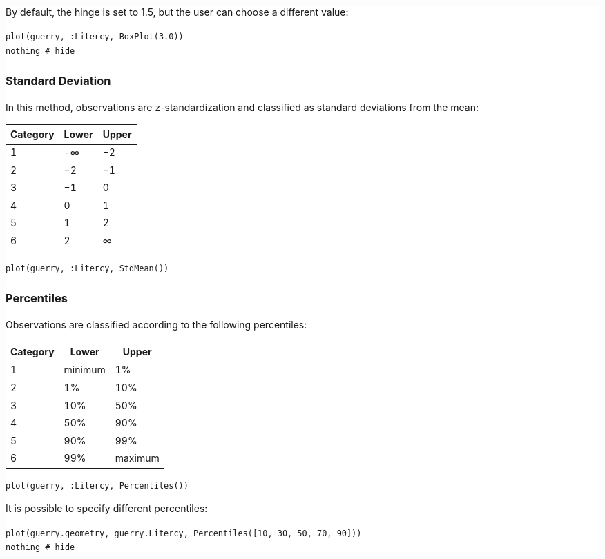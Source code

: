 By default, the hinge is set to $1.5$, but the user can choose a different value:

```@example choropleth
plot(guerry, :Litercy, BoxPlot(3.0))
nothing # hide
```

### Standard Deviation

In this method, observations are z-standardization and classified as standard deviations from the mean:

|Category | Lower     | Upper    |
|---------|-----------|----------|
| 1       | -$\infty$ | $-2$     |
| 2       | $-2$      | $-1$     |
| 3       | $-1$      | $0$      |
| 4       | $0$       | $1$      |
| 5       | $1$       | $2$      |
| 6       | $2$       | $\infty$ |

```@example choropleth
plot(guerry, :Litercy, StdMean())
```


### Percentiles

Observations are classified according to the following percentiles:

|Category | Lower     | Upper    |
|---------|-----------|----------|
| 1       | minimum   | $1\%$    |
| 2       | $1\%$     | $10\%$   |
| 3       | $10\%$    | $50\%$   |
| 4       | $50\%$    | $90\%$   |
| 5       | $90\%$    | $99\%$   |
| 6       | $99\%$    | maximum  |

```@example choropleth
plot(guerry, :Litercy, Percentiles())
```

It is possible to specify different percentiles:
```@example choropleth
plot(guerry.geometry, guerry.Litercy, Percentiles([10, 30, 50, 70, 90]))
nothing # hide
```
